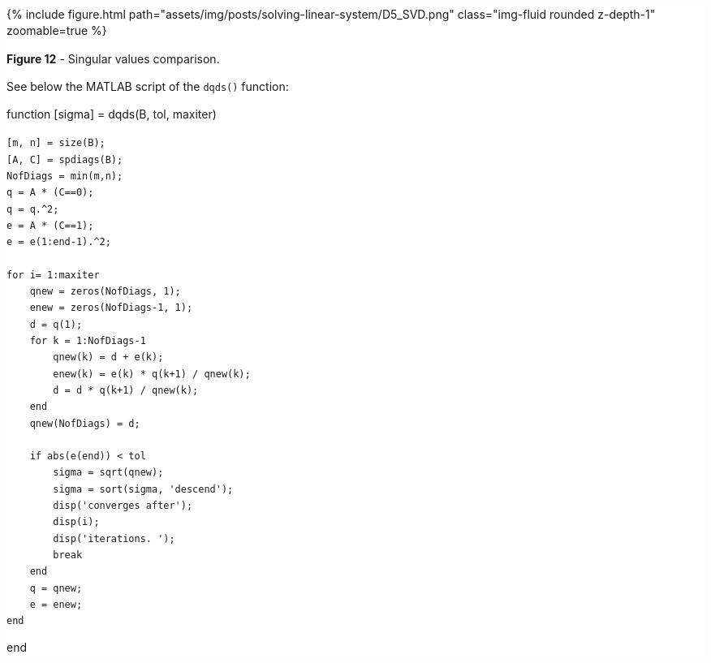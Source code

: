<div class="row mt-3">
    <div class="col-sm mt-3 mt-md-0">
        {% include figure.html path="assets/img/posts/solving-linear-system/D5_SVD.png" class="img-fluid rounded z-depth-1" zoomable=true %}
    </div>
</div>

**Figure 12** - Singular values comparison.

See below the MATLAB script of the `dqds()` function:

<d-code block language="javascript">
  function [sigma] = dqds(B, tol, maxiter)

    [m, n] = size(B);
    [A, C] = spdiags(B);
    NofDiags = min(m,n);
    q = A * (C==0);
    q = q.^2;
    e = A * (C==1);
    e = e(1:end-1).^2;

    for i= 1:maxiter
        qnew = zeros(NofDiags, 1);
        enew = zeros(NofDiags-1, 1);
        d = q(1);
        for k = 1:NofDiags-1
            qnew(k) = d + e(k);
            enew(k) = e(k) * q(k+1) / qnew(k);
            d = d * q(k+1) / qnew(k);
        end
        qnew(NofDiags) = d;

        if abs(e(end)) < tol
            sigma = sqrt(qnew);
            sigma = sort(sigma, 'descend');
            disp('converges after');
            disp(i);
            disp('iterations. ');
            break
        end
        q = qnew;
        e = enew;
    end

  end
</d-code>
